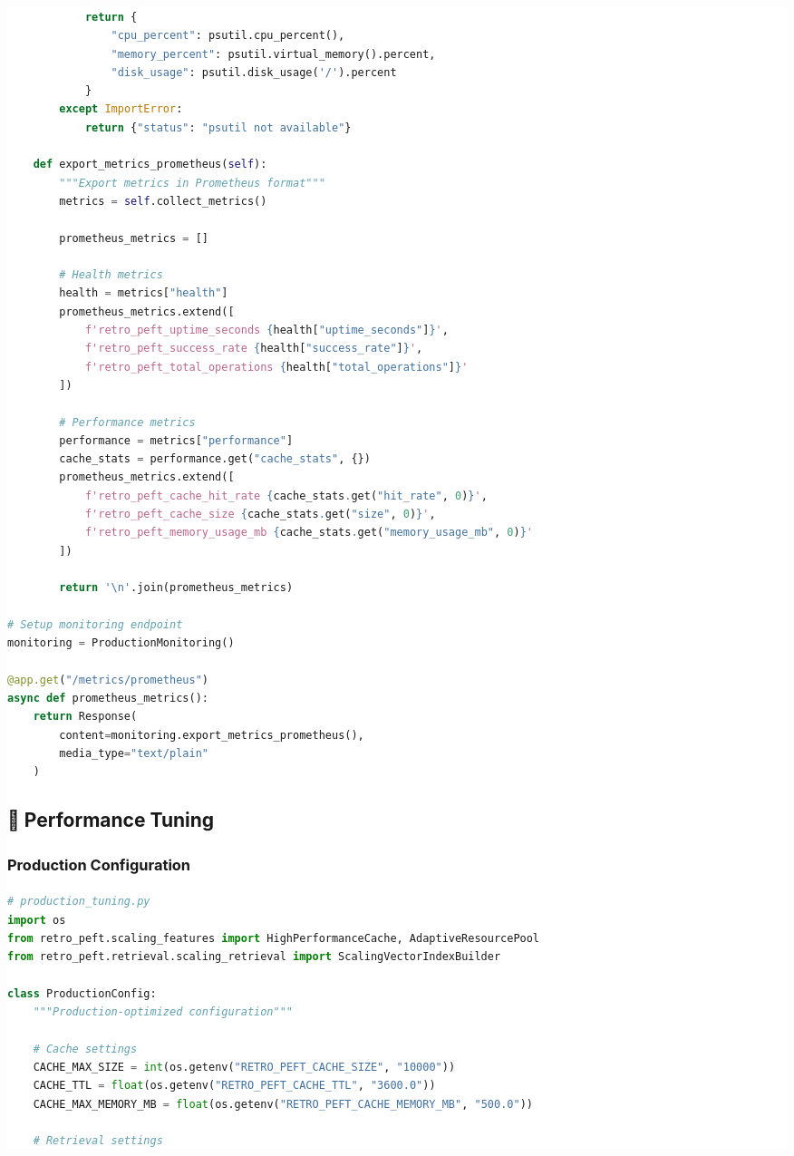 ```python
            return {
                "cpu_percent": psutil.cpu_percent(),
                "memory_percent": psutil.virtual_memory().percent,
                "disk_usage": psutil.disk_usage('/').percent
            }
        except ImportError:
            return {"status": "psutil not available"}
    
    def export_metrics_prometheus(self):
        """Export metrics in Prometheus format"""
        metrics = self.collect_metrics()
        
        prometheus_metrics = []
        
        # Health metrics
        health = metrics["health"]
        prometheus_metrics.extend([
            f'retro_peft_uptime_seconds {health["uptime_seconds"]}',
            f'retro_peft_success_rate {health["success_rate"]}',
            f'retro_peft_total_operations {health["total_operations"]}'
        ])
        
        # Performance metrics
        performance = metrics["performance"]
        cache_stats = performance.get("cache_stats", {})
        prometheus_metrics.extend([
            f'retro_peft_cache_hit_rate {cache_stats.get("hit_rate", 0)}',
            f'retro_peft_cache_size {cache_stats.get("size", 0)}',
            f'retro_peft_memory_usage_mb {cache_stats.get("memory_usage_mb", 0)}'
        ])
        
        return '\n'.join(prometheus_metrics)

# Setup monitoring endpoint
monitoring = ProductionMonitoring()

@app.get("/metrics/prometheus")
async def prometheus_metrics():
    return Response(
        content=monitoring.export_metrics_prometheus(),
        media_type="text/plain"
    )
```

## 🔧 Performance Tuning

### Production Configuration

```python
# production_tuning.py
import os
from retro_peft.scaling_features import HighPerformanceCache, AdaptiveResourcePool
from retro_peft.retrieval.scaling_retrieval import ScalingVectorIndexBuilder

class ProductionConfig:
    """Production-optimized configuration"""
    
    # Cache settings
    CACHE_MAX_SIZE = int(os.getenv("RETRO_PEFT_CACHE_SIZE", "10000"))
    CACHE_TTL = float(os.getenv("RETRO_PEFT_CACHE_TTL", "3600.0"))
    CACHE_MAX_MEMORY_MB = float(os.getenv("RETRO_PEFT_CACHE_MEMORY_MB", "500.0"))
    
    # Retrieval settings
```